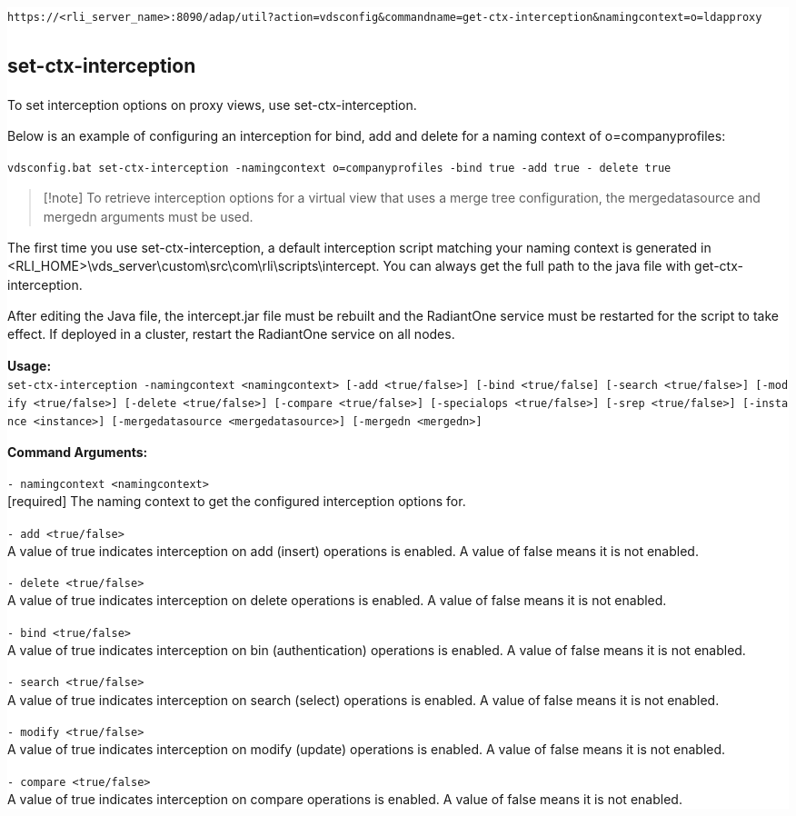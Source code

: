 `https://<rli_server_name>:8090/adap/util?action=vdsconfig&commandname=get-ctx-interception&namingcontext=o=ldapproxy`

## set-ctx-interception

To set interception options on proxy views, use set-ctx-interception.

Below is an example of configuring an interception for bind, add and delete for a naming context of o=companyprofiles:

`vdsconfig.bat set-ctx-interception -namingcontext o=companyprofiles -bind true -add true - delete true`

>[!note] To retrieve interception options for a virtual view that uses a merge tree configuration, the mergedatasource and mergedn arguments must be used.

The first time you use set-ctx-interception, a default interception script matching your naming context is generated in <RLI_HOME>\vds_server\custom\src\com\rli\scripts\intercept. You can always get the full path to the java file with get-ctx-interception.

After editing the Java file, the intercept.jar file must be rebuilt and the RadiantOne service must be restarted for the script to take effect. If deployed in a cluster, restart the RadiantOne service on all nodes.

**Usage:**
<br>`set-ctx-interception -namingcontext <namingcontext> [-add <true/false>] [-bind <true/false] [-search <true/false>] [-modify <true/false>] [-delete <true/false>] [-compare <true/false>] [-specialops <true/false>] [-srep <true/false>] [-instance <instance>] [-mergedatasource <mergedatasource>] [-mergedn <mergedn>]`

**Command Arguments:**

`- namingcontext <namingcontext>`
<br>[required] The naming context to get the configured interception options for.

`- add <true/false>`
<br>A value of true indicates interception on add (insert) operations is enabled. A value of false means it is not enabled.

`- delete <true/false>`
<br>A value of true indicates interception on delete operations is enabled. A value of false means it is not enabled.

`- bind <true/false>`
<br>A value of true indicates interception on bin (authentication) operations is enabled. A value of false means it is not enabled.

`- search <true/false>`
<br>A value of true indicates interception on search (select) operations is enabled. A value of false means it is not enabled.

`- modify <true/false>`
<br>A value of true indicates interception on modify (update) operations is enabled. A value of false means it is not enabled.

`- compare <true/false>`
<br>A value of true indicates interception on compare operations is enabled. A value of false means it is not enabled.
